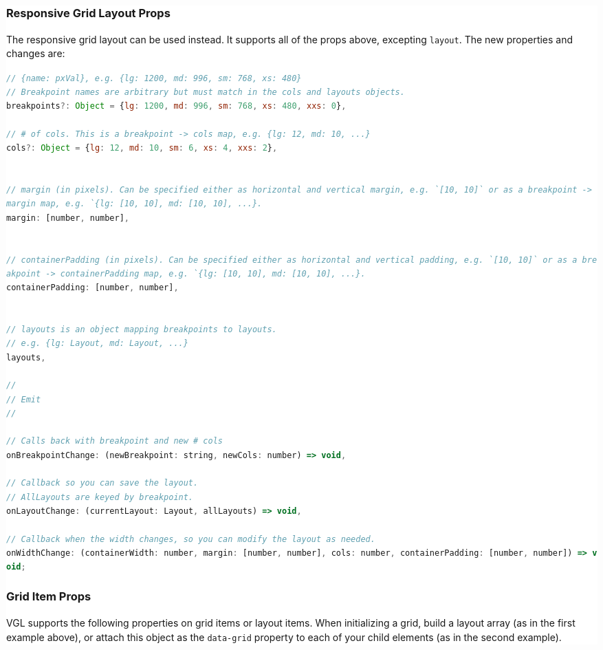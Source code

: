 ```js
```

### Responsive Grid Layout Props

The responsive grid layout can be used instead. It supports all of the props above, excepting `layout`.
The new properties and changes are:

```js
// {name: pxVal}, e.g. {lg: 1200, md: 996, sm: 768, xs: 480}
// Breakpoint names are arbitrary but must match in the cols and layouts objects.
breakpoints?: Object = {lg: 1200, md: 996, sm: 768, xs: 480, xxs: 0},

// # of cols. This is a breakpoint -> cols map, e.g. {lg: 12, md: 10, ...}
cols?: Object = {lg: 12, md: 10, sm: 6, xs: 4, xxs: 2},


// margin (in pixels). Can be specified either as horizontal and vertical margin, e.g. `[10, 10]` or as a breakpoint -> margin map, e.g. `{lg: [10, 10], md: [10, 10], ...}.
margin: [number, number],


// containerPadding (in pixels). Can be specified either as horizontal and vertical padding, e.g. `[10, 10]` or as a breakpoint -> containerPadding map, e.g. `{lg: [10, 10], md: [10, 10], ...}.
containerPadding: [number, number],


// layouts is an object mapping breakpoints to layouts.
// e.g. {lg: Layout, md: Layout, ...}
layouts,

//
// Emit
//

// Calls back with breakpoint and new # cols
onBreakpointChange: (newBreakpoint: string, newCols: number) => void,

// Callback so you can save the layout.
// AllLayouts are keyed by breakpoint.
onLayoutChange: (currentLayout: Layout, allLayouts) => void,

// Callback when the width changes, so you can modify the layout as needed.
onWidthChange: (containerWidth: number, margin: [number, number], cols: number, containerPadding: [number, number]) => void;

```

### Grid Item Props

VGL supports the following properties on grid items or layout items. When initializing a grid,
build a layout array (as in the first example above), or attach this object as the `data-grid` property
to each of your child elements (as in the second example).

